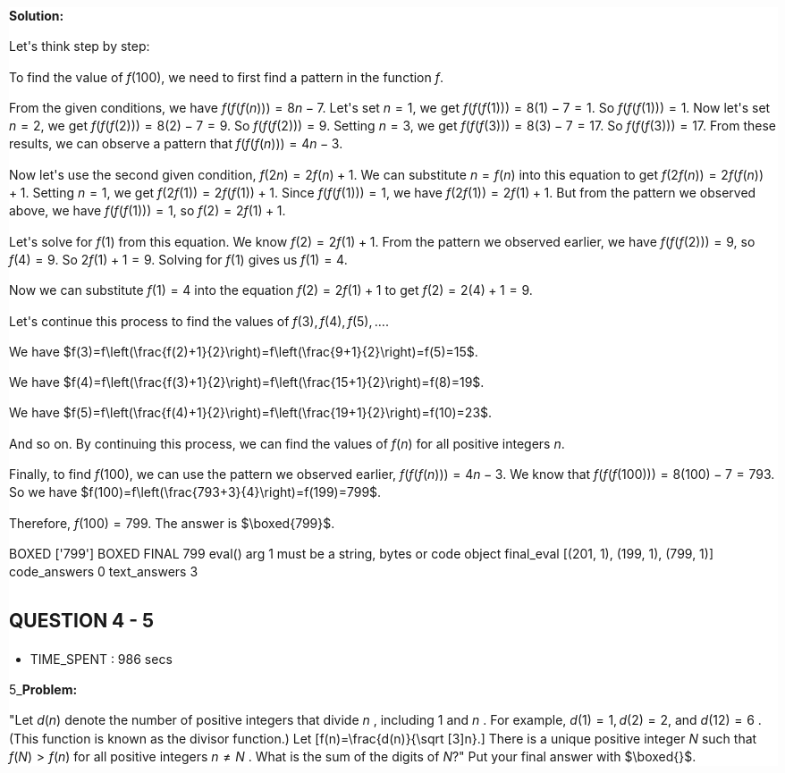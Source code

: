 
**Solution:** 

Let's think step by step:


To find the value of $f(100)$, we need to first find a pattern in the function $f$.

From the given conditions, we have $f(f(f(n)))=8n-7$. Let's set $n=1$, we get $f(f(f(1)))=8(1)-7=1$. So $f(f(f(1)))=1$.
Now let's set $n=2$, we get $f(f(f(2)))=8(2)-7=9$. So $f(f(f(2)))=9$.
Setting $n=3$, we get $f(f(f(3)))=8(3)-7=17$. So $f(f(f(3)))=17$.
From these results, we can observe a pattern that $f(f(f(n)))=4n-3$.

Now let's use the second given condition, $f(2n)=2f(n)+1$. We can substitute $n=f(n)$ into this equation to get $f(2f(n))=2f(f(n))+1$.
Setting $n=1$, we get $f(2f(1))=2f(f(1))+1$. Since $f(f(f(1)))=1$, we have $f(2f(1))=2f(1)+1$. But from the pattern we observed above, we have $f(f(f(1)))=1$, so $f(2)=2f(1)+1$.

Let's solve for $f(1)$ from this equation. We know $f(2)=2f(1)+1$. From the pattern we observed earlier, we have $f(f(f(2)))=9$, so $f(4)=9$. So $2f(1)+1=9$. Solving for $f(1)$ gives us $f(1)=4$.

Now we can substitute $f(1)=4$ into the equation $f(2)=2f(1)+1$ to get $f(2)=2(4)+1=9$.

Let's continue this process to find the values of $f(3), f(4), f(5), \ldots$.

We have $f(3)=f\left(\frac{f(2)+1}{2}\right)=f\left(\frac{9+1}{2}\right)=f(5)=15$.

We have $f(4)=f\left(\frac{f(3)+1}{2}\right)=f\left(\frac{15+1}{2}\right)=f(8)=19$.

We have $f(5)=f\left(\frac{f(4)+1}{2}\right)=f\left(\frac{19+1}{2}\right)=f(10)=23$.

And so on. By continuing this process, we can find the values of $f(n)$ for all positive integers $n$.

Finally, to find $f(100)$, we can use the pattern we observed earlier, $f(f(f(n)))=4n-3$. We know that $f(f(f(100)))=8(100)-7=793$. So we have $f(100)=f\left(\frac{793+3}{4}\right)=f(199)=799$.

Therefore, $f(100)=799$.
The answer is $\boxed{799}$.

BOXED ['799']
BOXED FINAL 799
eval() arg 1 must be a string, bytes or code object final_eval
[(201, 1), (199, 1), (799, 1)]
code_answers 0 text_answers 3



## QUESTION 4 - 5 
- TIME_SPENT : 986 secs

5_**Problem:** 

"Let $d(n)$ denote the number of positive integers that divide $n$ , including $1$ and $n$ . For example, $d(1)=1,d(2)=2,$ and $d(12)=6$ . (This function is known as the divisor function.) Let \[f(n)=\frac{d(n)}{\sqrt [3]n}.\] There is a unique positive integer $N$ such that $f(N)>f(n)$ for all positive integers $n\ne N$ . What is the sum of the digits of $N?$"
Put your final answer with $\boxed{}$.
